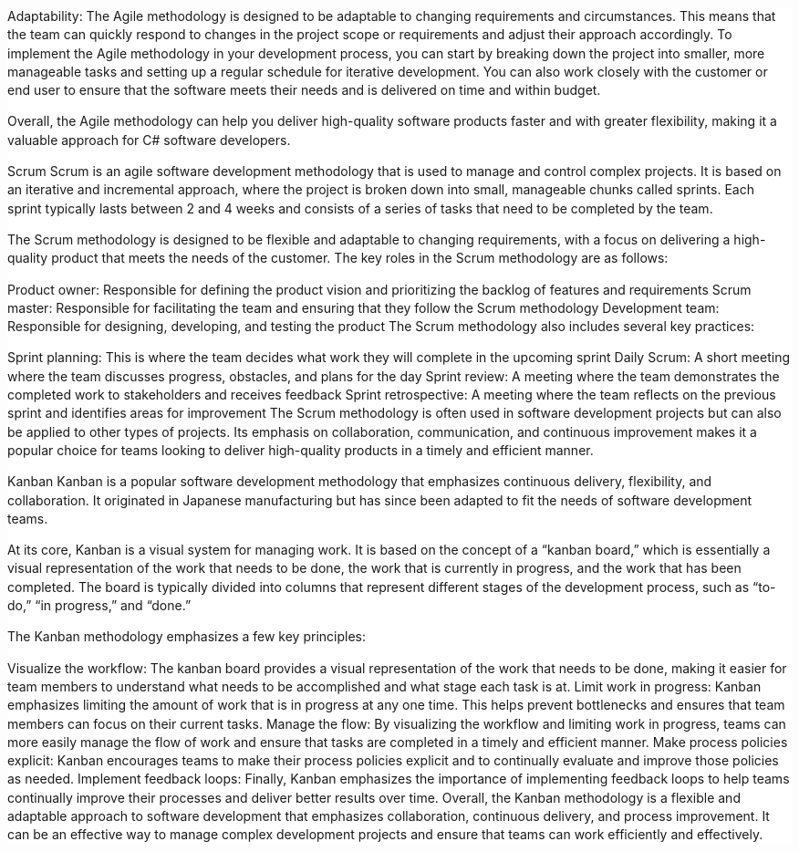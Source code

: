 Adaptability: The Agile methodology is designed to be adaptable to changing requirements and circumstances. This means that the team can quickly respond to changes in the project scope or requirements and adjust their approach accordingly.
To implement the Agile methodology in your development process, you can start by breaking down the project into smaller, more manageable tasks and setting up a regular schedule for iterative development. You can also work closely with the customer or end user to ensure that the software meets their needs and is delivered on time and within budget.

Overall, the Agile methodology can help you deliver high-quality software products faster and with greater flexibility, making it a valuable approach for C# software developers.

Scrum
Scrum is an agile software development methodology that is used to manage and control complex projects. It is based on an iterative and incremental approach, where the project is broken down into small, manageable chunks called sprints. Each sprint typically lasts between 2 and 4 weeks and consists of a series of tasks that need to be completed by the team.

The Scrum methodology is designed to be flexible and adaptable to changing requirements, with a focus on delivering a high-quality product that meets the needs of the customer. The key roles in the Scrum methodology are as follows:

Product owner: Responsible for defining the product vision and prioritizing the backlog of features and requirements
Scrum master: Responsible for facilitating the team and ensuring that they follow the Scrum methodology
Development team: Responsible for designing, developing, and testing the product
The Scrum methodology also includes several key practices:

Sprint planning: This is where the team decides what work they will complete in the upcoming sprint
Daily Scrum: A short meeting where the team discusses progress, obstacles, and plans for the day
Sprint review: A meeting where the team demonstrates the completed work to stakeholders and receives feedback
Sprint retrospective: A meeting where the team reflects on the previous sprint and identifies areas for improvement
The Scrum methodology is often used in software development projects but can also be applied to other types of projects. Its emphasis on collaboration, communication, and continuous improvement makes it a popular choice for teams looking to deliver high-quality products in a timely and efficient manner.

Kanban
Kanban is a popular software development methodology that emphasizes continuous delivery, flexibility, and collaboration. It originated in Japanese manufacturing but has since been adapted to fit the needs of software development teams.

At its core, Kanban is a visual system for managing work. It is based on the concept of a “kanban board,” which is essentially a visual representation of the work that needs to be done, the work that is currently in progress, and the work that has been completed. The board is typically divided into columns that represent different stages of the development process, such as “to-do,” “in progress,” and “done.”

The Kanban methodology emphasizes a few key principles:

Visualize the workflow: The kanban board provides a visual representation of the work that needs to be done, making it easier for team members to understand what needs to be accomplished and what stage each task is at.
Limit work in progress: Kanban emphasizes limiting the amount of work that is in progress at any one time. This helps prevent bottlenecks and ensures that team members can focus on their current tasks.
Manage the flow: By visualizing the workflow and limiting work in progress, teams can more easily manage the flow of work and ensure that tasks are completed in a timely and efficient manner.
Make process policies explicit: Kanban encourages teams to make their process policies explicit and to continually evaluate and improve those policies as needed.
Implement feedback loops: Finally, Kanban emphasizes the importance of implementing feedback loops to help teams continually improve their processes and deliver better results over time.
Overall, the Kanban methodology is a flexible and adaptable approach to software development that emphasizes collaboration, continuous delivery, and process improvement. It can be an effective way to manage complex development projects and ensure that teams can work efficiently and effectively.
